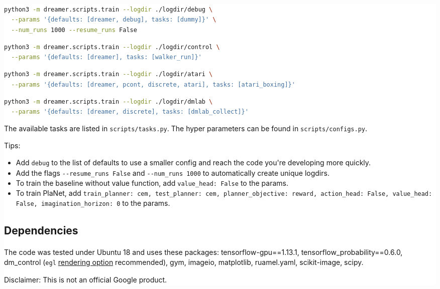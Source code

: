 ```sh
python3 -m dreamer.scripts.train --logdir ./logdir/debug \
  --params '{defaults: [dreamer, debug], tasks: [dummy]}' \
  --num_runs 1000 --resume_runs False
```

```sh
python3 -m dreamer.scripts.train --logdir ./logdir/control \
  --params '{defaults: [dreamer], tasks: [walker_run]}'
```

```sh
python3 -m dreamer.scripts.train --logdir ./logdir/atari \
  --params '{defaults: [dreamer, pcont, discrete, atari], tasks: [atari_boxing]}'
```

```sh
python3 -m dreamer.scripts.train --logdir ./logdir/dmlab \
  --params '{defaults: [dreamer, discrete], tasks: [dmlab_collect]}'
```

The available tasks are listed in `scripts/tasks.py`. The hyper parameters can
be found in `scripts/configs.py`.

Tips:

- Add `debug` to the list of defaults to use a smaller config and reach
  the code you're developing more quickly.
- Add the flags `--resume_runs False` and `--num_runs 1000`
  to automatically create unique logdirs.
- To train the baseline without value function, add `value_head: False` to the
  params.
- To train PlaNet, add `train_planner: cem, test_planner: cem,
  planner_objective: reward, action_head: False, value_head: False,
  imagination_horizon: 0` to the params.

## Dependencies

The code was tested under Ubuntu 18 and uses these packages:
tensorflow-gpu==1.13.1, tensorflow_probability==0.6.0, dm_control (`egl`
[rendering option][rendering] recommended), gym, imageio, matplotlib,
ruamel.yaml, scikit-image, scipy.

[rendering]: https://github.com/deepmind/dm_control#rendering

Disclaimer: This is not an official Google product.


[website]: https://danijar.com/dreamer
[paper]: https://arxiv.org/pdf/1912.01603.pdf